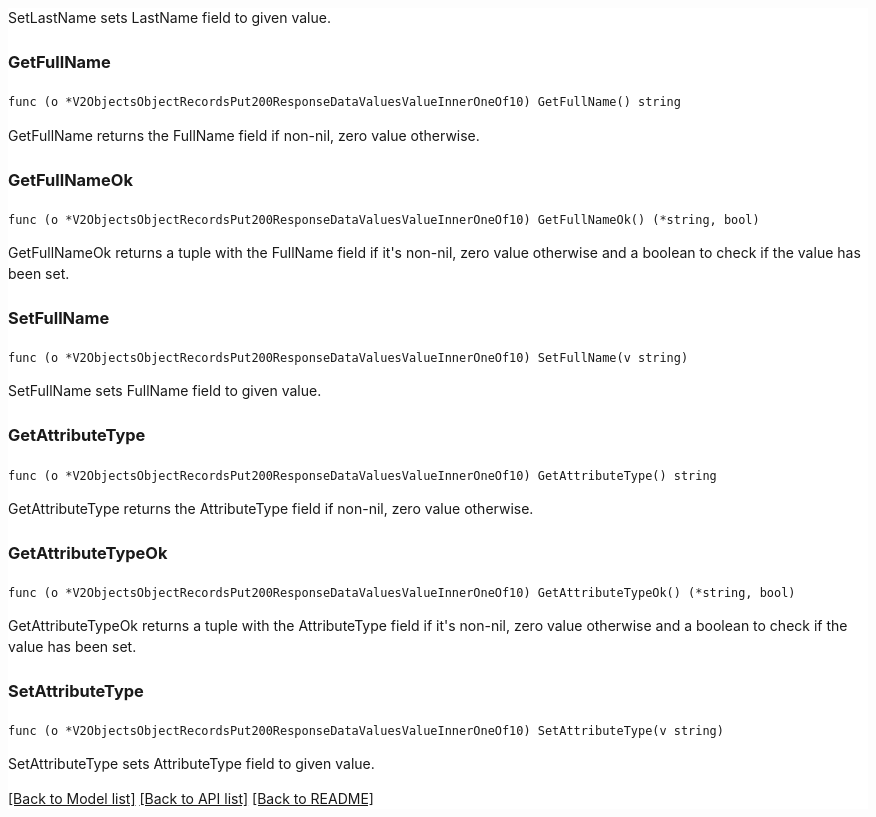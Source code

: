 SetLastName sets LastName field to given value.


### GetFullName

`func (o *V2ObjectsObjectRecordsPut200ResponseDataValuesValueInnerOneOf10) GetFullName() string`

GetFullName returns the FullName field if non-nil, zero value otherwise.

### GetFullNameOk

`func (o *V2ObjectsObjectRecordsPut200ResponseDataValuesValueInnerOneOf10) GetFullNameOk() (*string, bool)`

GetFullNameOk returns a tuple with the FullName field if it's non-nil, zero value otherwise
and a boolean to check if the value has been set.

### SetFullName

`func (o *V2ObjectsObjectRecordsPut200ResponseDataValuesValueInnerOneOf10) SetFullName(v string)`

SetFullName sets FullName field to given value.


### GetAttributeType

`func (o *V2ObjectsObjectRecordsPut200ResponseDataValuesValueInnerOneOf10) GetAttributeType() string`

GetAttributeType returns the AttributeType field if non-nil, zero value otherwise.

### GetAttributeTypeOk

`func (o *V2ObjectsObjectRecordsPut200ResponseDataValuesValueInnerOneOf10) GetAttributeTypeOk() (*string, bool)`

GetAttributeTypeOk returns a tuple with the AttributeType field if it's non-nil, zero value otherwise
and a boolean to check if the value has been set.

### SetAttributeType

`func (o *V2ObjectsObjectRecordsPut200ResponseDataValuesValueInnerOneOf10) SetAttributeType(v string)`

SetAttributeType sets AttributeType field to given value.



[[Back to Model list]](../README.md#documentation-for-models) [[Back to API list]](../README.md#documentation-for-api-endpoints) [[Back to README]](../README.md)



